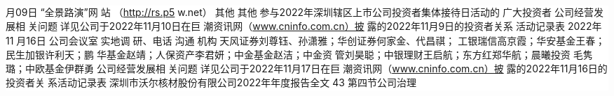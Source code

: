 月09日
“全景路演”网
站
（http://rs.p5
w.net）
其他
其他
参与2022年深圳辖区上市公司投资者集体接待日活动的
广大投资者
公司经营发展相
关问题
详见公司于2022年11月10日在巨
潮资讯网（www.cninfo.com.cn）披
露的2022年11月9日的投资者关系
活动记录表
2022年11
月16日
公司会议室
实地调
研、电话
沟通
机构
天风证券刘尊钰、孙潇雅；华创证券何家金、代昌祺；
工银瑞信高京霞；华安基金王春；民生加银许利天；鹏
华基金赵靖；人保资产李君妍；中金基金赵洁；中金资
管刘昊聪；中银理财王启航；东方红郑华航；晨曦投资
毛隽璐；中欧基金伊群勇
公司经营发展相
关问题
详见公司于2022年11月17日在巨
潮资讯网（www.cninfo.com.cn）披
露的2022年11月16日的投资者关
系活动记录表
深圳市沃尔核材股份有限公司2022年年度报告全文
43
第四节公司治理